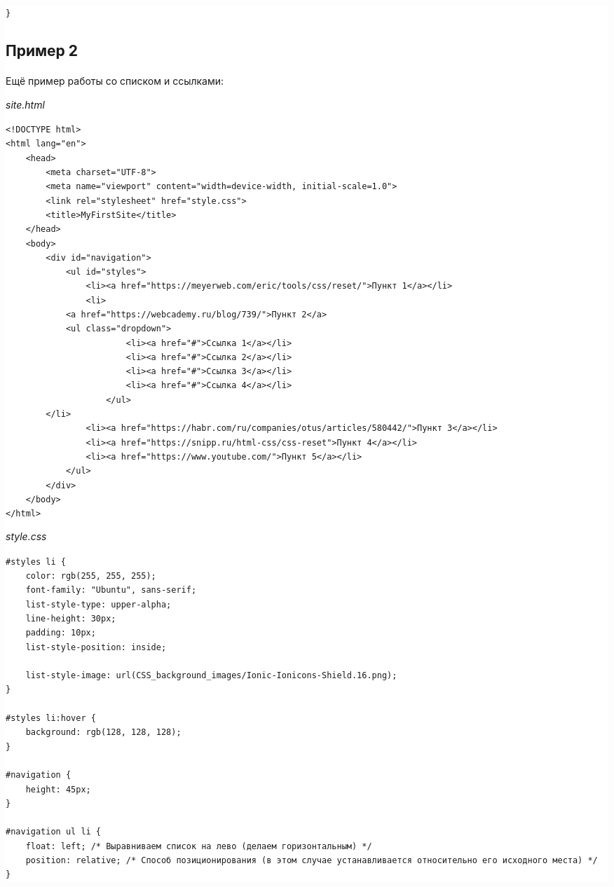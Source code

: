 ```
}
```

## Пример 2
Ещё пример работы со списком и ссылками:

*site.html*
```
<!DOCTYPE html>
<html lang="en">
    <head>
        <meta charset="UTF-8">
        <meta name="viewport" content="width=device-width, initial-scale=1.0">
        <link rel="stylesheet" href="style.css">
        <title>MyFirstSite</title>
    </head>
    <body>
        <div id="navigation">
            <ul id="styles">
                <li><a href="https://meyerweb.com/eric/tools/css/reset/">Пункт 1</a></li>
                <li>
		    <a href="https://webcademy.ru/blog/739/">Пункт 2</a>
		    <ul class="dropdown">
                        <li><a href="#">Ссылка 1</a></li>
                        <li><a href="#">Ссылка 2</a></li>
                        <li><a href="#">Ссылка 3</a></li>
                        <li><a href="#">Ссылка 4</a></li>
                    </ul>
		</li>
                <li><a href="https://habr.com/ru/companies/otus/articles/580442/">Пункт 3</a></li>
                <li><a href="https://snipp.ru/html-css/css-reset">Пункт 4</a></li>
                <li><a href="https://www.youtube.com/">Пункт 5</a></li>
            </ul>
        </div>
    </body>
</html>
```

*style.css*
```
#styles li {
    color: rgb(255, 255, 255);
    font-family: "Ubuntu", sans-serif;
    list-style-type: upper-alpha;
    line-height: 30px;
    padding: 10px;
    list-style-position: inside;
    
    list-style-image: url(CSS_background_images/Ionic-Ionicons-Shield.16.png);
}

#styles li:hover {
    background: rgb(128, 128, 128);
}

#navigation {
    height: 45px;
}

#navigation ul li {
    float: left; /* Выравниваем список на лево (делаем горизонтальным) */
    position: relative; /* Способ позиционирования (в этом случае устанавливается относительно его исходного места) */
}
```